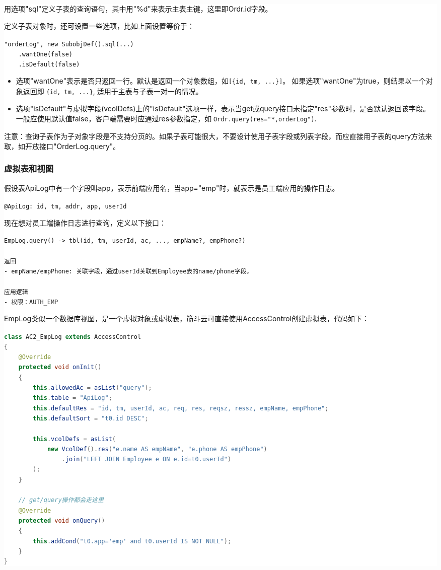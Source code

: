 用选项"sql"定义子表的查询语句，其中用"%d"来表示主表主键，这里即Ordr.id字段。

定义子表对象时，还可设置一些选项，比如上面设置等价于：

	"orderLog", new SubobjDef().sql(...)
		.wantOne(false)
		.isDefault(false)

- 选项"wantOne"表示是否只返回一行。默认是返回一个对象数组，如`[{id, tm, ...}]`。
  如果选项"wantOne"为true，则结果以一个对象返回即 `{id, tm, ...}`, 适用于主表与子表一对一的情况。

- 选项"isDefault"与虚拟字段(vcolDefs)上的"isDefault"选项一样，表示当get或query接口未指定"res"参数时，是否默认返回该字段。
  一般应使用默认值false，客户端需要时应通过res参数指定，如 `Ordr.query(res="*,orderLog")`.

注意：查询子表作为子对象字段是不支持分页的。如果子表可能很大，不要设计使用子表字段或列表字段，而应直接用子表的query方法来取，如开放接口"OrderLog.query"。

### 虚拟表和视图

假设表ApiLog中有一个字段叫app，表示前端应用名，当app="emp"时，就表示是员工端应用的操作日志。

	@ApiLog: id, tm, addr, app, userId

现在想对员工端操作日志进行查询，定义以下接口：

	EmpLog.query() -> tbl(id, tm, userId, ac, ..., empName?, empPhone?)

	返回
	- empName/empPhone: 关联字段，通过userId关联到Employee表的name/phone字段。

	应用逻辑
	- 权限：AUTH_EMP

EmpLog类似一个数据库视图，是一个虚拟对象或虚拟表，筋斗云可直接使用AccessControl创建虚拟表，代码如下：
```java
class AC2_EmpLog extends AccessControl
{
	@Override
	protected void onInit()
	{
		this.allowedAc = asList("query");
		this.table = "ApiLog";
		this.defaultRes = "id, tm, userId, ac, req, res, reqsz, ressz, empName, empPhone";
		this.defaultSort = "t0.id DESC";

		this.vcolDefs = asList(
			new VcolDef().res("e.name AS empName", "e.phone AS empPhone")
				.join("LEFT JOIN Employee e ON e.id=t0.userId")
		);
	}

	// get/query操作都会走这里
	@Override 
	protected void onQuery()
	{
		this.addCond("t0.app='emp' and t0.userId IS NOT NULL");
	}
}
```
